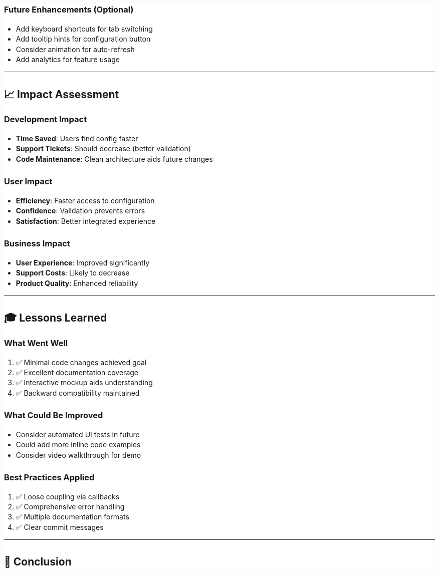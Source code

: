### Future Enhancements (Optional)
- Add keyboard shortcuts for tab switching
- Add tooltip hints for configuration button
- Consider animation for auto-refresh
- Add analytics for feature usage

---

## 📈 Impact Assessment

### Development Impact
- **Time Saved**: Users find config faster
- **Support Tickets**: Should decrease (better validation)
- **Code Maintenance**: Clean architecture aids future changes

### User Impact
- **Efficiency**: Faster access to configuration
- **Confidence**: Validation prevents errors
- **Satisfaction**: Better integrated experience

### Business Impact
- **User Experience**: Improved significantly
- **Support Costs**: Likely to decrease
- **Product Quality**: Enhanced reliability

---

## 🎓 Lessons Learned

### What Went Well
1. ✅ Minimal code changes achieved goal
2. ✅ Excellent documentation coverage
3. ✅ Interactive mockup aids understanding
4. ✅ Backward compatibility maintained

### What Could Be Improved
- Consider automated UI tests in future
- Could add more inline code examples
- Consider video walkthrough for demo

### Best Practices Applied
1. ✅ Loose coupling via callbacks
2. ✅ Comprehensive error handling
3. ✅ Multiple documentation formats
4. ✅ Clear commit messages

---

## 🎉 Conclusion
